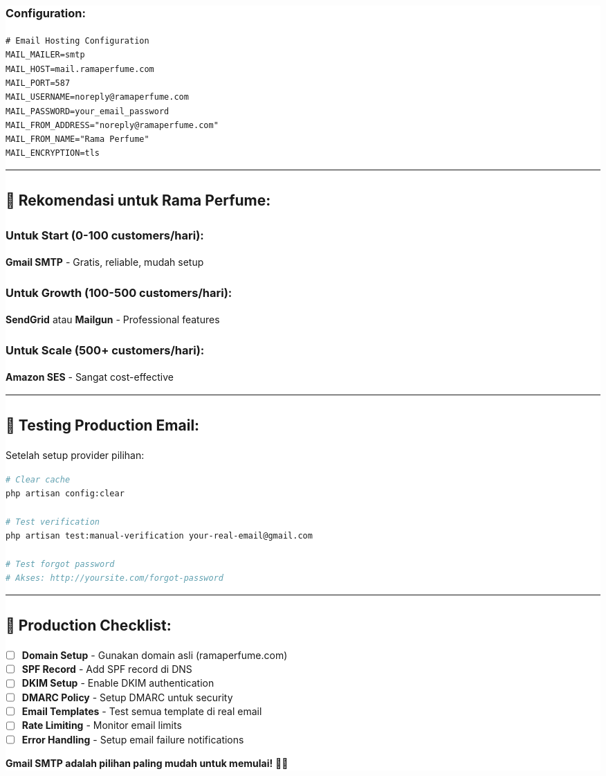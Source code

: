 ### **Configuration:**
```env
# Email Hosting Configuration
MAIL_MAILER=smtp
MAIL_HOST=mail.ramaperfume.com
MAIL_PORT=587
MAIL_USERNAME=noreply@ramaperfume.com
MAIL_PASSWORD=your_email_password
MAIL_FROM_ADDRESS="noreply@ramaperfume.com"
MAIL_FROM_NAME="Rama Perfume"
MAIL_ENCRYPTION=tls
```

---

## 🎯 **Rekomendasi untuk Rama Perfume:**

### **Untuk Start (0-100 customers/hari):**
**Gmail SMTP** - Gratis, reliable, mudah setup

### **Untuk Growth (100-500 customers/hari):**
**SendGrid** atau **Mailgun** - Professional features

### **Untuk Scale (500+ customers/hari):**
**Amazon SES** - Sangat cost-effective

---

## 🔧 **Testing Production Email:**

Setelah setup provider pilihan:

```bash
# Clear cache
php artisan config:clear

# Test verification
php artisan test:manual-verification your-real-email@gmail.com

# Test forgot password
# Akses: http://yoursite.com/forgot-password
```

---

## 📝 **Production Checklist:**

- [ ] **Domain Setup** - Gunakan domain asli (ramaperfume.com)
- [ ] **SPF Record** - Add SPF record di DNS
- [ ] **DKIM Setup** - Enable DKIM authentication  
- [ ] **DMARC Policy** - Setup DMARC untuk security
- [ ] **Email Templates** - Test semua template di real email
- [ ] **Rate Limiting** - Monitor email limits
- [ ] **Error Handling** - Setup email failure notifications

**Gmail SMTP adalah pilihan paling mudah untuk memulai!** 📧✨
